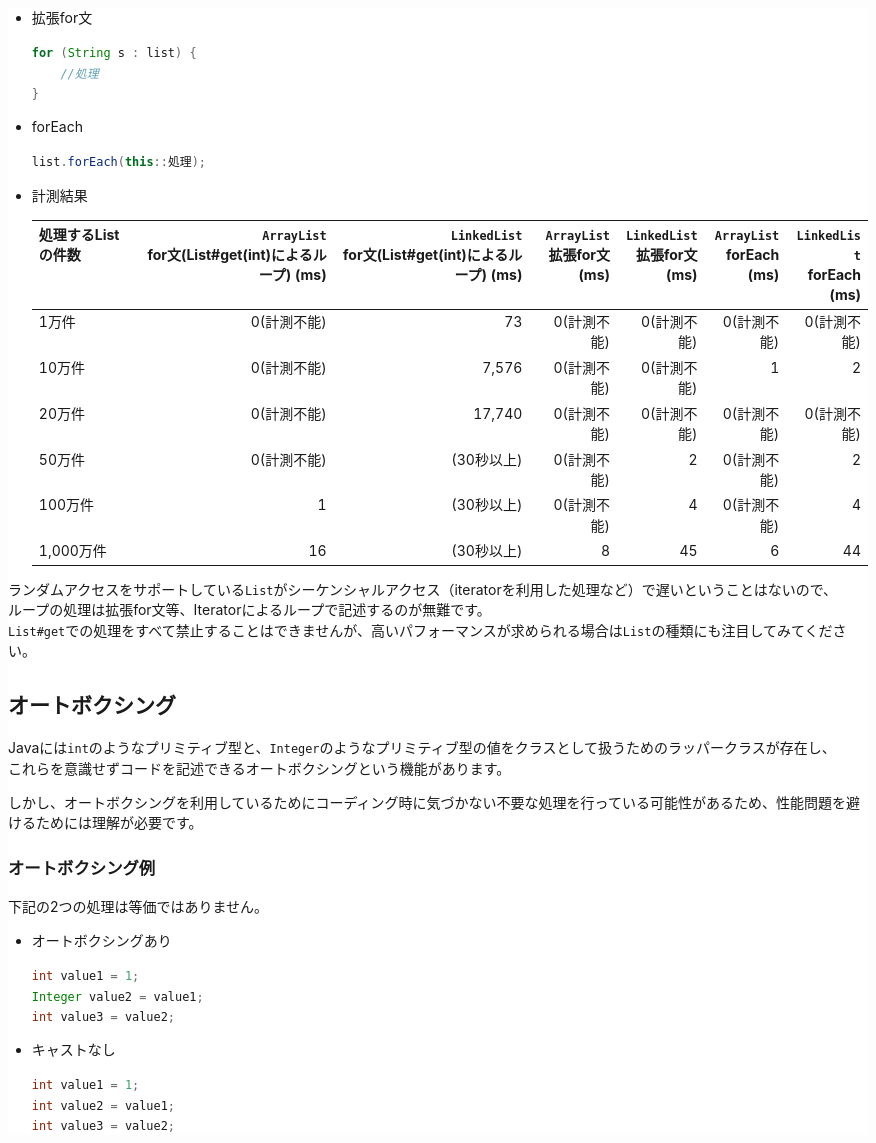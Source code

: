 * 拡張for文  

    ```java
    for (String s : list) {
        //処理
    }
    ```

* forEach  

    ```java
    list.forEach(this::処理);
    ```

* 計測結果  

    | 処理するListの件数 | `ArrayList`<br>for文(List#get(int)によるループ) (ms) | `LinkedList`<br>for文(List#get(int)によるループ) (ms) | `ArrayList`<br>拡張for文 (ms) | `LinkedList`<br>拡張for文 (ms) | `ArrayList`<br>forEach (ms) | `LinkedList`<br>forEach (ms) |
    |------------------|------------------:|------------------:|------------------:|------------------:|------------------:|------------------:|
    | 1万件 | 0(計測不能) | 73 | 0(計測不能) | 0(計測不能) | 0(計測不能) | 0(計測不能) |
    | 10万件 | 0(計測不能) | 7,576 | 0(計測不能) | 0(計測不能) | 1 | 2 |
    | 20万件 | 0(計測不能) | 17,740 | 0(計測不能) | 0(計測不能) | 0(計測不能) | 0(計測不能) |
    | 50万件 | 0(計測不能) | (30秒以上) | 0(計測不能) | 2 | 0(計測不能) | 2 |
    | 100万件 | 1 | (30秒以上) | 0(計測不能) | 4 | 0(計測不能) | 4 |
    | 1,000万件 | 16 | (30秒以上) | 8 | 45 | 6 | 44 |


ランダムアクセスをサポートしている`List`がシーケンシャルアクセス（iteratorを利用した処理など）で遅いということはないので、  
ループの処理は拡張for文等、Iteratorによるループで記述するのが無難です。    
`List#get`での処理をすべて禁止することはできませんが、高いパフォーマンスが求められる場合は`List`の種類にも注目してみてください。  


## オートボクシング  
Javaには`int`のようなプリミティブ型と、`Integer`のようなプリミティブ型の値をクラスとして扱うためのラッパークラスが存在し、  
これらを意識せずコードを記述できるオートボクシングという機能があります。  

しかし、オートボクシングを利用しているためにコーディング時に気づかない不要な処理を行っている可能性があるため、性能問題を避けるためには理解が必要です。  

### オートボクシング例
下記の2つの処理は等価ではありません。  

* オートボクシングあり  

    ```java
    int value1 = 1;
    Integer value2 = value1;
    int value3 = value2;
    ```

* キャストなし  

    ```java
    int value1 = 1;
    int value2 = value1;
    int value3 = value2;
    ```
